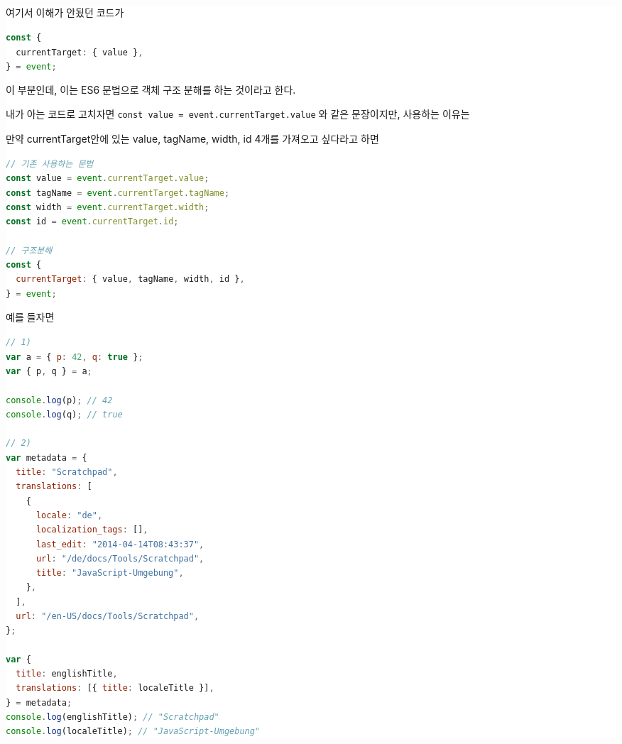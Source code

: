 여기서 이해가 안됬던 코드가

```ts
const {
  currentTarget: { value },
} = event;
```

이 부분인데, 이는 ES6 문법으로 객체 구조 분해를 하는 것이라고 한다.

내가 아는 코드로 고치자면 `const value = event.currentTarget.value` 와 같은 문장이지만, 사용하는 이유는

만약 currentTarget안에 있는 value, tagName, width, id 4개를 가져오고 싶다라고 하면

```js
// 기존 사용하는 문법
const value = event.currentTarget.value;
const tagName = event.currentTarget.tagName;
const width = event.currentTarget.width;
const id = event.currentTarget.id;

// 구조분해
const {
  currentTarget: { value, tagName, width, id },
} = event;
```

예를 들자면

```js
// 1)
var a = { p: 42, q: true };
var { p, q } = a;

console.log(p); // 42
console.log(q); // true

// 2)
var metadata = {
  title: "Scratchpad",
  translations: [
    {
      locale: "de",
      localization_tags: [],
      last_edit: "2014-04-14T08:43:37",
      url: "/de/docs/Tools/Scratchpad",
      title: "JavaScript-Umgebung",
    },
  ],
  url: "/en-US/docs/Tools/Scratchpad",
};

var {
  title: englishTitle,
  translations: [{ title: localeTitle }],
} = metadata;
console.log(englishTitle); // "Scratchpad"
console.log(localeTitle); // "JavaScript-Umgebung"
```

